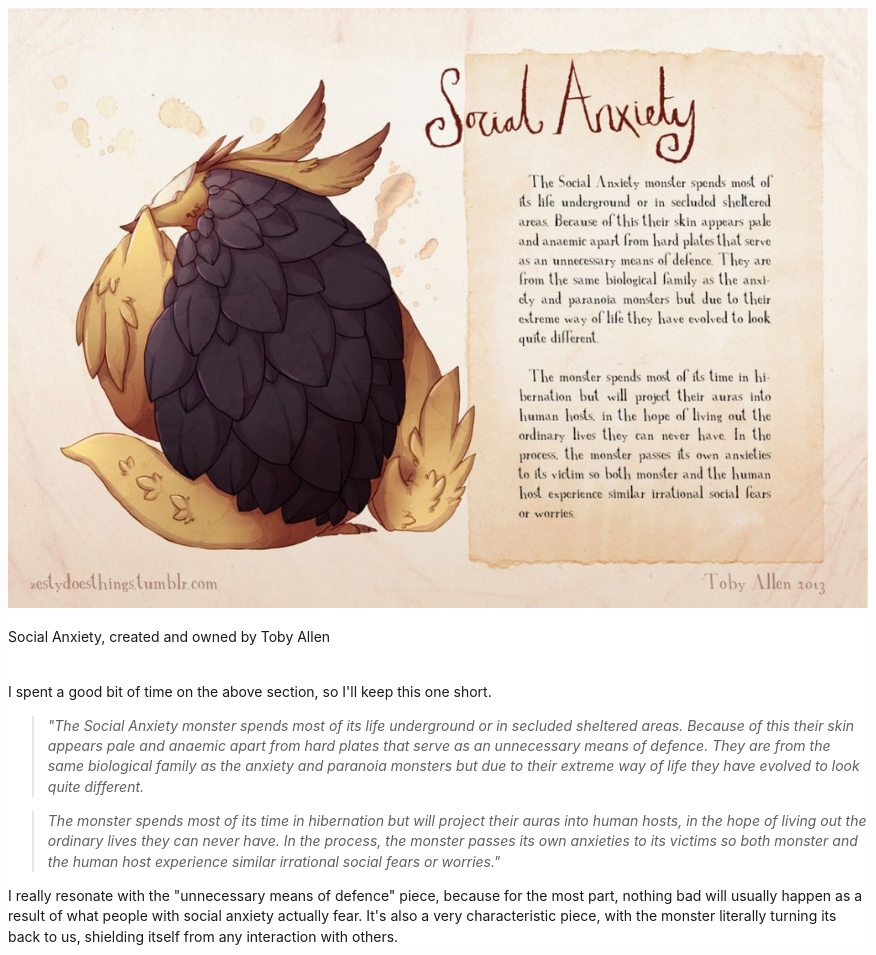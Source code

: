 ![Social Anxiety, created and owned by Toby Allen](/img/newsletters/social-anxiety.jpg)

<div class="photo-credit"> 
    Social Anxiety, created and owned by Toby Allen
</div>

<br /> 

 
I spent a good bit of time on the above section, so I'll keep this one short. 

> *"The Social Anxiety monster spends most of its life underground or in secluded sheltered areas. Because of this their skin appears pale and anaemic apart from hard plates that serve as an unnecessary means of defence. They are from the same biological family as the anxiety and paranoia monsters but due to their extreme way of life they have evolved to look quite different.*

> *The monster spends most of its time in hibernation but will project their auras into human hosts, in the hope of living out the ordinary lives they can never have. In the process, the monster passes its own anxieties to its victims so both monster and the human host experience similar irrational social fears or worries."*

I really resonate with the "unnecessary means of defence" piece, because for the most part, nothing bad will usually happen as a result of what people with social anxiety actually fear. It's also a very characteristic piece, with the monster literally turning its back to us, shielding itself from any interaction with others.
